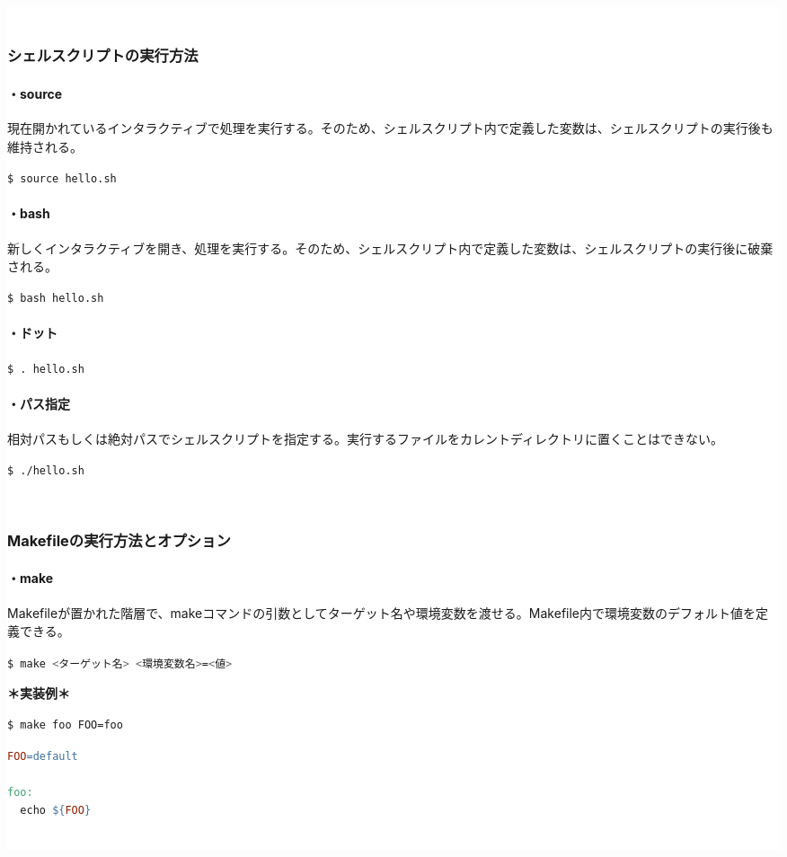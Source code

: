 <br>

### シェルスクリプトの実行方法

#### ・source

現在開かれているインタラクティブで処理を実行する。そのため、シェルスクリプト内で定義した変数は、シェルスクリプトの実行後も維持される。

```bash
$ source hello.sh
```

#### ・bash

新しくインタラクティブを開き、処理を実行する。そのため、シェルスクリプト内で定義した変数は、シェルスクリプトの実行後に破棄される。

```bash
$ bash hello.sh
```

#### ・ドット

```bash
$ . hello.sh
```

#### ・パス指定

相対パスもしくは絶対パスでシェルスクリプトを指定する。実行するファイルをカレントディレクトリに置くことはできない。

```bash
$ ./hello.sh
```

<br>

### Makefileの実行方法とオプション

#### ・make

Makefileが置かれた階層で、makeコマンドの引数としてターゲット名や環境変数を渡せる。Makefile内で環境変数のデフォルト値を定義できる。

```bash
$ make <ターゲット名> <環境変数名>=<値>
```

**＊実装例＊**

```bash
$ make foo FOO=foo
```

```makefile
FOO=default

foo:
  echo ${FOO}
```

<br>
